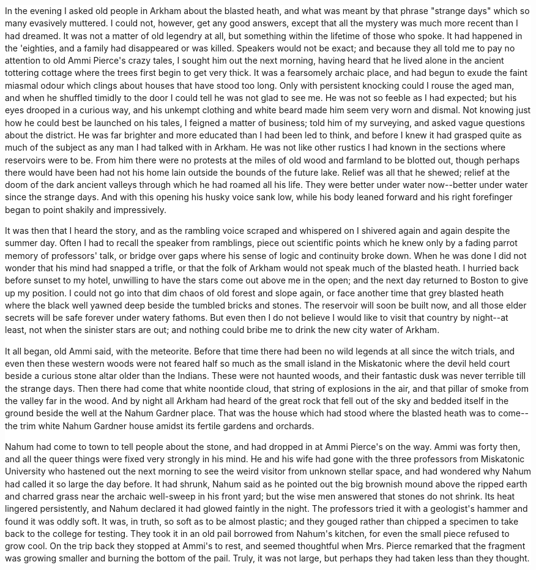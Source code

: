
In the evening I asked old people in Arkham about the blasted heath, and what
was meant by that phrase "strange days" which so many evasively muttered. I could
not, however, get any good answers, except that all the mystery was much more recent than I
had dreamed. It was not a matter of old legendry at all, but something within the lifetime of
those who spoke. It had happened in the 'eighties, and a family had disappeared or was
killed. Speakers would not be exact; and because they all told me to pay no attention to old
Ammi Pierce's crazy tales, I sought him out the next morning, having heard that he lived
alone in the ancient tottering cottage where the trees first begin to get very thick. It was
a fearsomely archaic place, and had begun to exude the faint miasmal odour which clings about
houses that have stood too long. Only with persistent knocking could I rouse the aged man, and
when he shuffled timidly to the door I could tell he was not glad to see me. He was not so feeble
as I had expected; but his eyes drooped in a curious way, and his unkempt clothing and white
beard made him seem very worn and dismal. Not knowing just how he could best be launched on
his tales, I feigned a matter of business; told him of my surveying, and asked vague questions
about the district. He was far brighter and more educated than I had been led to think, and
before I knew it had grasped quite as much of the subject as any man I had talked with in Arkham.
He was not like other rustics I had known in the sections where reservoirs were to be. From
him there were no protests at the miles of old wood and farmland to be blotted out, though perhaps
there would have been had not his home lain outside the bounds of the future lake. Relief was
all that he shewed; relief at the doom of the dark ancient valleys through which he had roamed
all his life. They were better under water now--better under water since the strange days.
And with this opening his husky voice sank low, while his body leaned forward and his right
forefinger began to point shakily and impressively.

It was then that I heard the story, and as the rambling voice scraped and whispered
on I shivered again and again despite the summer day. Often I had to recall the speaker from
ramblings, piece out scientific points which he knew only by a fading parrot memory of professors'
talk, or bridge over gaps where his sense of logic and continuity broke down. When he was done
I did not wonder that his mind had snapped a trifle, or that the folk of Arkham would not speak
much of the blasted heath. I hurried back before sunset to my hotel, unwilling to have the stars
come out above me in the open; and the next day returned to Boston to give up my position. I
could not go into that dim chaos of old forest and slope again, or face another time that grey
blasted heath where the black well yawned deep beside the tumbled bricks and stones. The reservoir
will soon be built now, and all those elder secrets will be safe forever under watery fathoms.
But even then I do not believe I would like to visit that country by night--at least, not
when the sinister stars are out; and nothing could bribe me to drink the new city water of Arkham.

It all began, old Ammi said, with the meteorite. Before that time there had
been no wild legends at all since the witch trials, and even then these western woods were not
feared half so much as the small island in the Miskatonic where the devil held court beside
a curious stone altar older than the Indians. These were not haunted woods, and their fantastic
dusk was never terrible till the strange days. Then there had come that white noontide cloud,
that string of explosions in the air, and that pillar of smoke from the valley far in the wood.
And by night all Arkham had heard of the great rock that fell out of the sky and bedded itself
in the ground beside the well at the Nahum Gardner place. That was the house which had stood
where the blasted heath was to come--the trim white Nahum Gardner house amidst its fertile
gardens and orchards.

Nahum had come to town to tell people about the stone, and had dropped in at
Ammi Pierce's on the way. Ammi was forty then, and all the queer things were fixed very
strongly in his mind. He and his wife had gone with the three professors from Miskatonic University
who hastened out the next morning to see the weird visitor from unknown stellar space, and had
wondered why Nahum had called it so large the day before. It had shrunk, Nahum said as he pointed
out the big brownish mound above the ripped earth and charred grass near the archaic well-sweep
in his front yard; but the wise men answered that stones do not shrink. Its heat lingered persistently,
and Nahum declared it had glowed faintly in the night. The professors tried it with a geologist's
hammer and found it was oddly soft. It was, in truth, so soft as to be almost plastic; and they
gouged rather than chipped a specimen to take back to the college for testing. They took it
in an old pail borrowed from Nahum's kitchen, for even the small piece refused to grow
cool. On the trip back they stopped at Ammi's to rest, and seemed thoughtful when Mrs.
Pierce remarked that the fragment was growing smaller and burning the bottom of the pail. Truly,
it was not large, but perhaps they had taken less than they thought.
